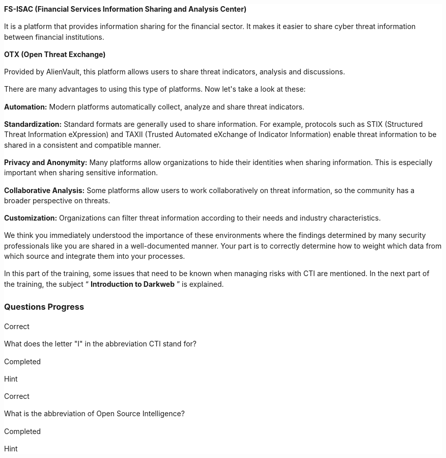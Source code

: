   

**FS-ISAC (Financial Services Information Sharing and Analysis Center)**

It is a platform that provides information sharing for the financial sector. It makes it easier to share cyber threat information between financial institutions.

  

**OTX (Open Threat Exchange)**

Provided by AlienVault, this platform allows users to share threat indicators, analysis and discussions.

  

There are many advantages to using this type of platforms. Now let's take a look at these:

  

**Automation:** Modern platforms automatically collect, analyze and share threat indicators.

**Standardization:** Standard formats are generally used to share information. For example, protocols such as STIX (Structured Threat Information eXpression) and TAXII (Trusted Automated eXchange of Indicator Information) enable threat information to be shared in a consistent and compatible manner.

**Privacy and Anonymity:** Many platforms allow organizations to hide their identities when sharing information. This is especially important when sharing sensitive information.

**Collaborative Analysis:** Some platforms allow users to work collaboratively on threat information, so the community has a broader perspective on threats.

**Customization:** Organizations can filter threat information according to their needs and industry characteristics.

  

We think you immediately understood the importance of these environments where the findings determined by many security professionals like you are shared in a well-documented manner. Your part is to correctly determine how to weight which data from which source and integrate them into your processes.

  

In this part of the training, some issues that need to be known when managing risks with CTI are mentioned. In the next part of the training, the subject “ **Introduction to Darkweb** ” is explained.

### Questions Progress

Correct

What does the letter "I" in the abbreviation CTI stand for?

Completed

Hint

Correct

What is the abbreviation of Open Source Intelligence?

Completed

Hint
